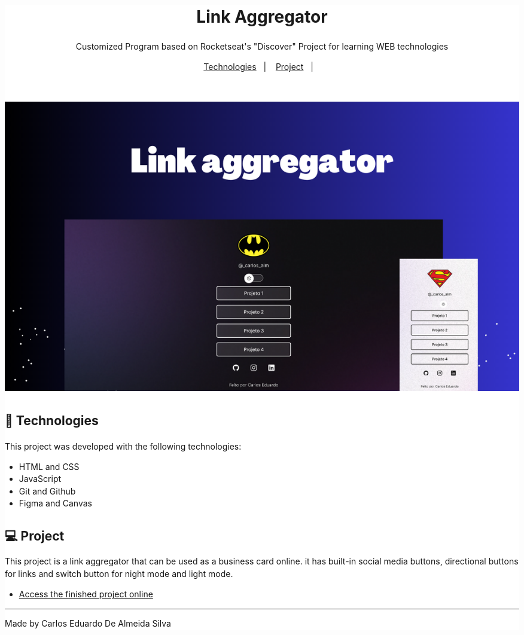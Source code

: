 <h1 align="center"> Link Aggregator </h1>

<p align="center">
Customized Program based on Rocketseat's "Discover" Project for learning WEB technologies <br/>
</p>

<p align="center">
  <a href="#-tecnologias">Technologies</a>&nbsp;&nbsp;&nbsp;|&nbsp;&nbsp;&nbsp;
  <a href="#-projeto">Project</a>&nbsp;&nbsp;&nbsp;|&nbsp;&nbsp;&nbsp;
</p>
<br>

<p align="center">
  <img alt="Link Aggregator" src="./.github/ImagemReadmeLinkAggregator.png" width="100%">
</p>

## 🚀 Technologies

This project was developed with the following technologies:

- HTML and CSS
- JavaScript
- Git and Github
- Figma and Canvas

## 💻 Project

This project is a link aggregator that can be used as a business card online. it has built-in social media buttons, directional buttons for links and switch button for night mode and light mode.

- [Access the finished project online](https://github.com/Carlos-EduardoAlmeida/Project.Discover-Rocketseat)


---

Made by Carlos Eduardo De Almeida Silva